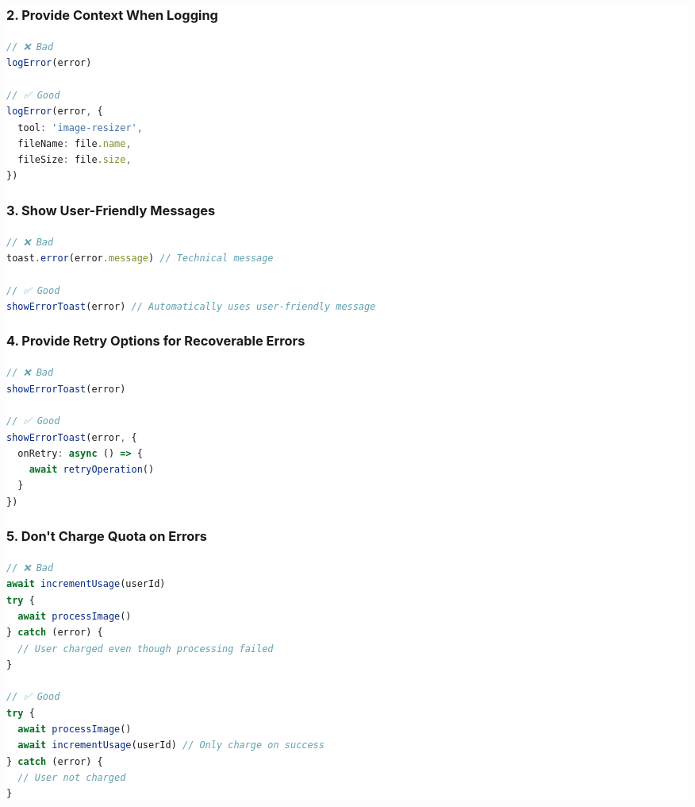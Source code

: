 ### 2. Provide Context When Logging

```typescript
// ❌ Bad
logError(error)

// ✅ Good
logError(error, {
  tool: 'image-resizer',
  fileName: file.name,
  fileSize: file.size,
})
```

### 3. Show User-Friendly Messages

```typescript
// ❌ Bad
toast.error(error.message) // Technical message

// ✅ Good
showErrorToast(error) // Automatically uses user-friendly message
```

### 4. Provide Retry Options for Recoverable Errors

```typescript
// ❌ Bad
showErrorToast(error)

// ✅ Good
showErrorToast(error, {
  onRetry: async () => {
    await retryOperation()
  }
})
```

### 5. Don't Charge Quota on Errors

```typescript
// ❌ Bad
await incrementUsage(userId)
try {
  await processImage()
} catch (error) {
  // User charged even though processing failed
}

// ✅ Good
try {
  await processImage()
  await incrementUsage(userId) // Only charge on success
} catch (error) {
  // User not charged
}
```
